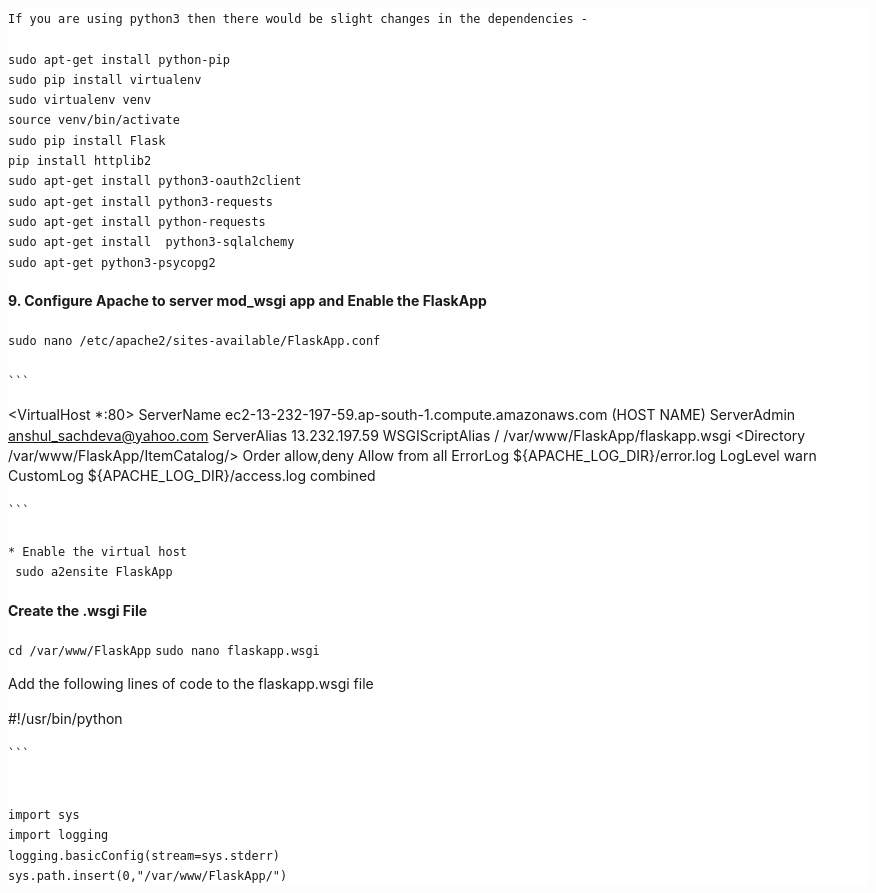     If you are using python3 then there would be slight changes in the dependencies -
    
    sudo apt-get install python-pip
    sudo pip install virtualenv
    sudo virtualenv venv
    source venv/bin/activate
    sudo pip install Flask
    pip install httplib2
    sudo apt-get install python3-oauth2client
    sudo apt-get install python3-requests
    sudo apt-get install python-requests
    sudo apt-get install  python3-sqlalchemy
    sudo apt-get python3-psycopg2
   

#### 9. Configure Apache to server mod_wsgi app and Enable the FlaskApp

    sudo nano /etc/apache2/sites-available/FlaskApp.conf

    ```

   <VirtualHost *:80>
    ServerName ec2-13-232-197-59.ap-south-1.compute.amazonaws.com (HOST NAME)
    ServerAdmin anshul_sachdeva@yahoo.com
    ServerAlias 13.232.197.59
    WSGIScriptAlias / /var/www/FlaskApp/flaskapp.wsgi
    <Directory /var/www/FlaskApp/ItemCatalog/>
        Order allow,deny
        Allow from all
    </Directory>
    ErrorLog ${APACHE_LOG_DIR}/error.log
    LogLevel warn
    CustomLog ${APACHE_LOG_DIR}/access.log combined
    </VirtualHost>




    ```

    * Enable the virtual host
     sudo a2ensite FlaskApp

#### Create the .wsgi File

`cd /var/www/FlaskApp`
`sudo nano flaskapp.wsgi`

Add the following lines of code to the flaskapp.wsgi file

#!/usr/bin/python

    ```


    import sys
    import logging
    logging.basicConfig(stream=sys.stderr)
    sys.path.insert(0,"/var/www/FlaskApp/")
